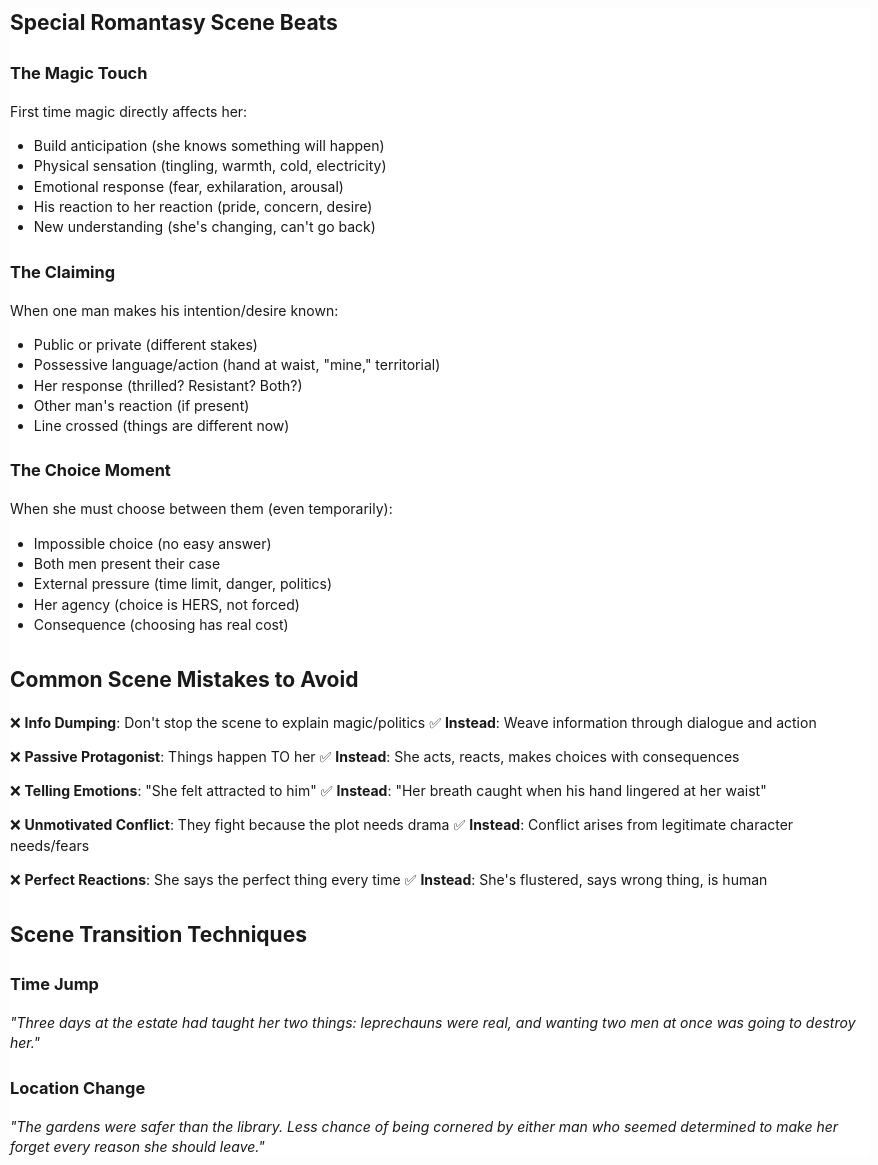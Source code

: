 ## Special Romantasy Scene Beats

### The Magic Touch
First time magic directly affects her:
- Build anticipation (she knows something will happen)
- Physical sensation (tingling, warmth, cold, electricity)
- Emotional response (fear, exhilaration, arousal)
- His reaction to her reaction (pride, concern, desire)
- New understanding (she's changing, can't go back)

### The Claiming
When one man makes his intention/desire known:
- Public or private (different stakes)
- Possessive language/action (hand at waist, "mine," territorial)
- Her response (thrilled? Resistant? Both?)
- Other man's reaction (if present)
- Line crossed (things are different now)

### The Choice Moment
When she must choose between them (even temporarily):
- Impossible choice (no easy answer)
- Both men present their case
- External pressure (time limit, danger, politics)
- Her agency (choice is HERS, not forced)
- Consequence (choosing has real cost)

## Common Scene Mistakes to Avoid

❌ **Info Dumping**: Don't stop the scene to explain magic/politics
✅ **Instead**: Weave information through dialogue and action

❌ **Passive Protagonist**: Things happen TO her
✅ **Instead**: She acts, reacts, makes choices with consequences

❌ **Telling Emotions**: "She felt attracted to him"
✅ **Instead**: "Her breath caught when his hand lingered at her waist"

❌ **Unmotivated Conflict**: They fight because the plot needs drama
✅ **Instead**: Conflict arises from legitimate character needs/fears

❌ **Perfect Reactions**: She says the perfect thing every time
✅ **Instead**: She's flustered, says wrong thing, is human

## Scene Transition Techniques

### Time Jump
*"Three days at the estate had taught her two things: leprechauns were real, and wanting two men at once was going to destroy her."*

### Location Change
*"The gardens were safer than the library. Less chance of being cornered by either man who seemed determined to make her forget every reason she should leave."*
